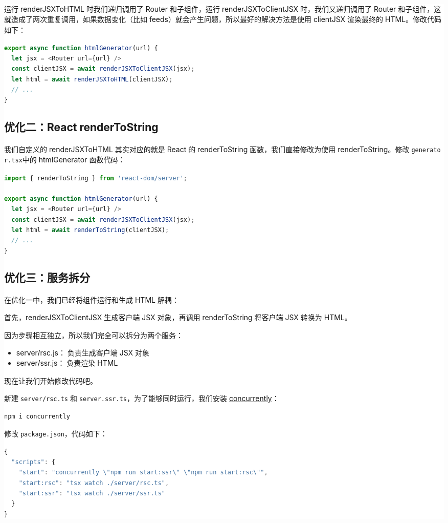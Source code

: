 运行 renderJSXToHTML 时我们递归调用了 Router 和子组件，运行 renderJSXToClientJSX 时，我们又递归调用了 Router 和子组件，这就造成了两次重复调用，如果数据变化（比如 feeds）就会产生问题，所以最好的解决方法是使用 clientJSX 渲染最终的 HTML。修改代码如下：

```javascript
export async function htmlGenerator(url) {
  let jsx = <Router url={url} />
  const clientJSX = await renderJSXToClientJSX(jsx);
  let html = await renderJSXToHTML(clientJSX);
  // ...
}
```

## 优化二：React renderToString

我们自定义的 renderJSXToHTML 其实对应的就是 React 的 renderToString 函数，我们直接修改为使用 renderToString。修改 `generator.tsx`中的 htmlGenerator 函数代码：

```javascript
import { renderToString } from 'react-dom/server';

export async function htmlGenerator(url) {
  let jsx = <Router url={url} />
  const clientJSX = await renderJSXToClientJSX(jsx);
  let html = await renderToString(clientJSX);
  // ...
}
```

## 优化三：服务拆分

在优化一中，我们已经将组件运行和生成 HTML 解耦：

首先，renderJSXToClientJSX 生成客户端 JSX 对象，再调用 renderToString 将客户端 JSX 转换为 HTML。

因为步骤相互独立，所以我们完全可以拆分为两个服务：

*   server/rsc.js： 负责生成客户端 JSX 对象
*   server/ssr.js： 负责渲染 HTML

现在让我们开始修改代码吧。

新建 `server/rsc.ts` 和 `server.ssr.ts`，为了能够同时运行，我们安装 [concurrently](https://www.npmjs.com/package/concurrently)：

```bash
npm i concurrently
```

修改 `package.json`，代码如下：

```javascript
{
  "scripts": {
    "start": "concurrently \"npm run start:ssr\" \"npm run start:rsc\"",
    "start:rsc": "tsx watch ./server/rsc.ts",
    "start:ssr": "tsx watch ./server/ssr.ts"
  }
}

```
